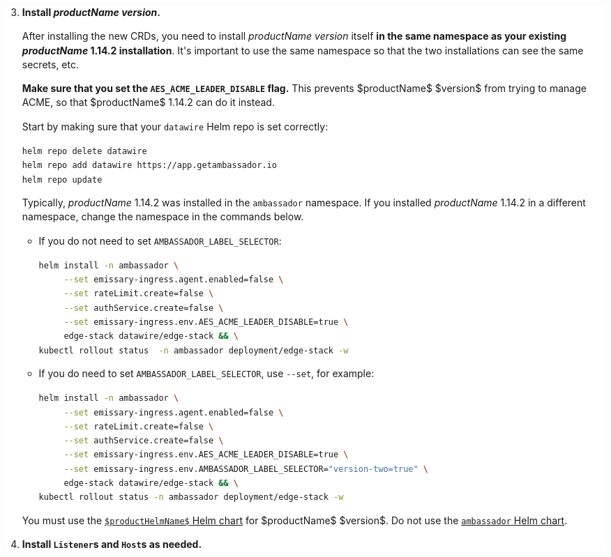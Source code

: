 3. **Install $productName$ $version$.**

   After installing the new CRDs, you need to install $productName$ $version$ itself
   **in the same namespace as your existing $productName$ 1.14.2 installation**. It's important
   to use the same namespace so that the two installations can see the same secrets, etc.

   <Alert severity="warning">
     <b>Make sure that you set the <code>AES_ACME_LEADER_DISABLE</code> flag.</b> This prevents
     $productName$ $version$ from trying to manage ACME, so that $productName$ 1.14.2 can
     do it instead.
   </Alert>

   Start by making sure that your `datawire` Helm repo is set correctly:

   ```bash
   helm repo delete datawire
   helm repo add datawire https://app.getambassador.io
   helm repo update
   ```

   Typically, $productName$ 1.14.2 was installed in the `ambassador` namespace. If you installed
   $productName$ 1.14.2 in a different namespace, change the namespace in the commands below.

   - If you do not need to set `AMBASSADOR_LABEL_SELECTOR`:

      ```bash
      helm install -n ambassador \
           --set emissary-ingress.agent.enabled=false \
           --set rateLimit.create=false \
           --set authService.create=false \
           --set emissary-ingress.env.AES_ACME_LEADER_DISABLE=true \
           edge-stack datawire/edge-stack && \
      kubectl rollout status  -n ambassador deployment/edge-stack -w
      ```

   - If you do need to set `AMBASSADOR_LABEL_SELECTOR`, use `--set`, for example:

      ```bash
      helm install -n ambassador \
           --set emissary-ingress.agent.enabled=false \
           --set rateLimit.create=false \
           --set authService.create=false \
           --set emissary-ingress.env.AES_ACME_LEADER_DISABLE=true \
           --set emissary-ingress.env.AMBASSADOR_LABEL_SELECTOR="version-two=true" \
           edge-stack datawire/edge-stack && \
      kubectl rollout status -n ambassador deployment/edge-stack -w
      ```

   <Alert severity="warning">
    You must use the <a href="https://artifacthub.io/packages/helm/datawire/edge-stack/$aesChartVersion$"><code>$productHelmName$</code> Helm chart</a> for $productName$ $version$.
    Do not use the <a href="https://artifacthub.io/packages/helm/datawire/ambassador/6.9.3"><code>ambassador</code> Helm chart</a>.
   </Alert>

4. **Install `Listener`s and `Host`s as needed.**
